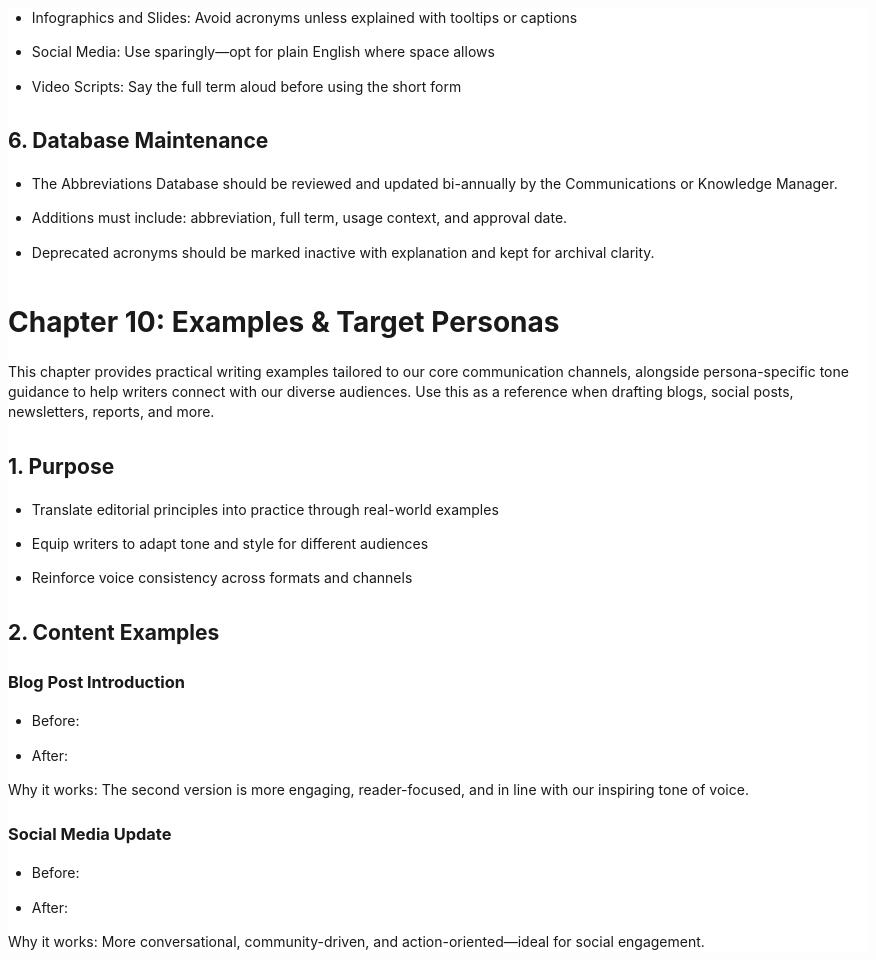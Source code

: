 - Infographics and Slides: Avoid acronyms unless explained with tooltips or captions

- Social Media: Use sparingly—opt for plain English where space allows

- Video Scripts: Say the full term aloud before using the short form



## 6. Database Maintenance

- The Abbreviations Database should be reviewed and updated bi-annually by the Communications or Knowledge Manager.

- Additions must include: abbreviation, full term, usage context, and approval date.

- Deprecated acronyms should be marked inactive with explanation and kept for archival clarity.



# Chapter 10: Examples & Target Personas

This chapter provides practical writing examples tailored to our core communication channels, alongside persona-specific tone guidance to help writers connect with our diverse audiences. Use this as a reference when drafting blogs, social posts, newsletters, reports, and more.



## 1. Purpose

- Translate editorial principles into practice through real-world examples

- Equip writers to adapt tone and style for different audiences

- Reinforce voice consistency across formats and channels



## 2. Content Examples

### Blog Post Introduction

- Before:

- After:

Why it works: The second version is more engaging, reader-focused, and in line with our inspiring tone of voice.



### Social Media Update

- Before:

- After:

Why it works: More conversational, community-driven, and action-oriented—ideal for social engagement.

